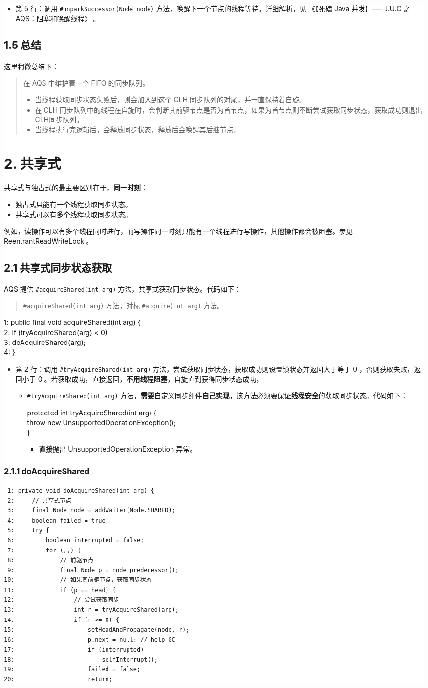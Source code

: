 *   第 5 行：调用 `#unparkSuccessor(Node node)` 方法，唤醒下一个节点的线程等待。详细解析，见 [《【死磕 Java 并发】—– J.U.C 之 AQS：阻塞和唤醒线程》](http://www.iocoder.cn/JUC/sike/aqs-3) 。
    

[](#1-5-总结 "1.5 总结")1.5 总结
--------------------------

这里稍微总结下：

> 在 AQS 中维护着一个 FIFO 的同步队列。
> 
> *   当线程获取同步状态失败后，则会加入到这个 CLH 同步队列的对尾，并一直保持着自旋。
> *   在 CLH 同步队列中的线程在自旋时，会判断其前驱节点是否为首节点，如果为首节点则不断尝试获取同步状态，获取成功则退出CLH同步队列。
> *   当线程执行完逻辑后，会释放同步状态，释放后会唤醒其后继节点。

[](#2-共享式 "2. 共享式")2\. 共享式
==========================

共享式与独占式的最主要区别在于，**同一时刻**：

*   独占式只能有**一个**线程获取同步状态。
*   共享式可以有**多个**线程获取同步状态。

例如，读操作可以有多个线程同时进行，而写操作同一时刻只能有一个线程进行写操作，其他操作都会被阻塞。参见 ReentrantReadWriteLock 。

[](#2-1-共享式同步状态获取 "2.1 共享式同步状态获取")2.1 共享式同步状态获取
-----------------------------------------------

AQS 提供 `#acquireShared(int arg)` 方法，共享式获取同步状态。代码如下：

> `#acquireShared(int arg)` 方法，对标 `#acquire(int arg)` 方法。

1: public final void acquireShared(int arg) {  
2:     if (tryAcquireShared(arg) < 0)  
3:         doAcquireShared(arg);  
4: }  

*   第 2 行：调用 `#tryAcquireShared(int arg)` 方法，尝试获取同步状态，获取成功则设置锁状态并返回大于等于 0 ，否则获取失败，返回小于 0 。若获取成功，直接返回，**不用线程阻塞**，自旋直到获得同步状态成功。
    
    *   `#tryAcquireShared(int arg)` 方法，**需要**自定义同步组件**自己实现**，该方法必须要保证**线程安全**的获取同步状态。代码如下：
        
        protected int tryAcquireShared(int arg) {  
         throw new UnsupportedOperationException();  
        }  
        
        *   **直接**抛出 UnsupportedOperationException 异常。

### [](#2-1-1-doAcquireShared "2.1.1 doAcquireShared")2.1.1 doAcquireShared

     1: private void doAcquireShared(int arg) {  
     2:     // 共享式节点  
     3:     final Node node = addWaiter(Node.SHARED);  
     4:     boolean failed = true;  
     5:     try {  
     6:         boolean interrupted = false;  
     7:         for (;;) {  
     8:             // 前驱节点  
     9:             final Node p = node.predecessor();  
    10:             // 如果其前驱节点，获取同步状态  
    11:             if (p == head) {  
    12:                 // 尝试获取同步  
    13:                 int r = tryAcquireShared(arg);  
    14:                 if (r >= 0) {  
    15:                     setHeadAndPropagate(node, r);  
    16:                     p.next = null; // help GC  
    17:                     if (interrupted)  
    18:                         selfInterrupt();  
    19:                     failed = false;  
    20:                     return;  